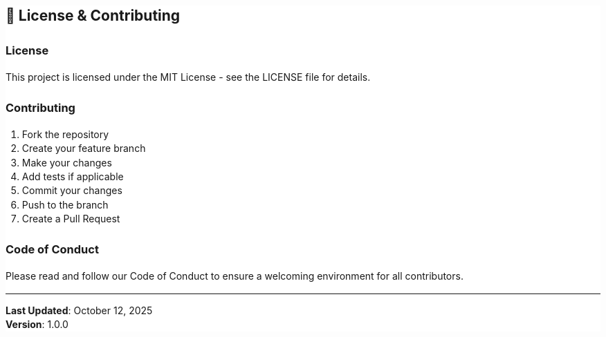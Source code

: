 
## 📄 License & Contributing

### License
This project is licensed under the MIT License - see the LICENSE file for details.

### Contributing
1. Fork the repository
2. Create your feature branch
3. Make your changes
4. Add tests if applicable
5. Commit your changes
6. Push to the branch
7. Create a Pull Request

### Code of Conduct
Please read and follow our Code of Conduct to ensure a welcoming environment for all contributors.

---

**Last Updated**: October 12, 2025  
**Version**: 1.0.0